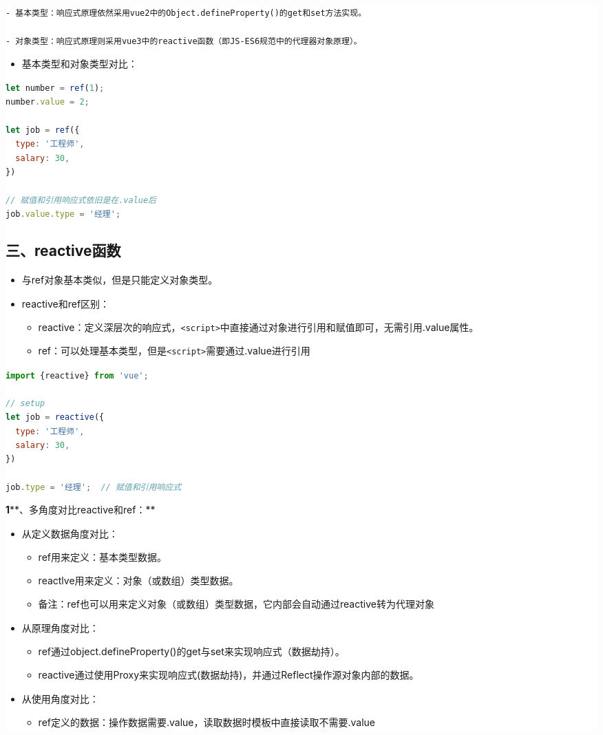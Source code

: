     - 基本类型：响应式原理依然采用vue2中的Object.defineProperty()的get和set方法实现。

    - 对象类型：响应式原理则采用vue3中的reactive函数（即JS-ES6规范中的代理器对象原理）。

- 基本类型和对象类型对比：

```javascript
let number = ref(1);
number.value = 2;

let job = ref({
  type: '工程师',
  salary: 30,
})

// 赋值和引用响应式依旧是在.value后
job.value.type = '经理';
```

## 三、reactive函数

- 与ref对象基本类似，但是只能定义对象类型。

- reactive和ref区别：

    - reactive：定义深层次的响应式，```<script>```中直接通过对象进行引用和赋值即可，无需引用.value属性。

    - ref：可以处理基本类型，但是```<script>```需要通过.value进行引用

```javascript
import {reactive} from 'vue';

// setup
let job = reactive({
  type: '工程师',
  salary: 30,
})

job.type = '经理';  // 赋值和引用响应式
```
**1****、多角度对比reactive和ref：**

- 从定义数据角度对比：

    - ref用来定义：基本类型数据。

    - reactlve用来定义：对象（或数组）类型数据。

    - 备注：ref也可以用来定义对象（或数组）类型数据，它内部会自动通过reactive转为代理对象

- 从原理角度对比：

    - ref通过object.defineProperty()的get与set来实现响应式（数据劫持）。

    - reactive通过使用Proxy来实现响应式(数据劫持)，并通过Reflect操作源对象内部的数据。

- 从使用角度对比：

    - ref定义的数据：操作数据需要.value，读取数据时模板中直接读取不需要.value
